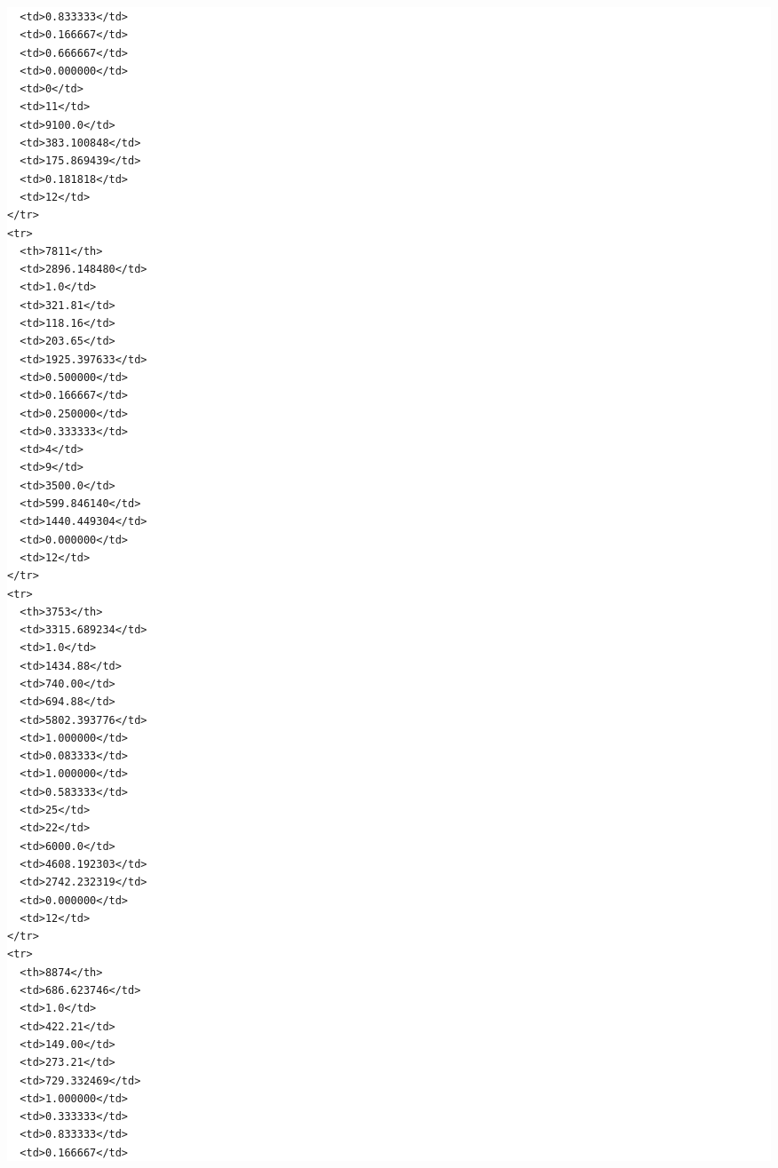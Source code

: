       <td>0.833333</td>
      <td>0.166667</td>
      <td>0.666667</td>
      <td>0.000000</td>
      <td>0</td>
      <td>11</td>
      <td>9100.0</td>
      <td>383.100848</td>
      <td>175.869439</td>
      <td>0.181818</td>
      <td>12</td>
    </tr>
    <tr>
      <th>7811</th>
      <td>2896.148480</td>
      <td>1.0</td>
      <td>321.81</td>
      <td>118.16</td>
      <td>203.65</td>
      <td>1925.397633</td>
      <td>0.500000</td>
      <td>0.166667</td>
      <td>0.250000</td>
      <td>0.333333</td>
      <td>4</td>
      <td>9</td>
      <td>3500.0</td>
      <td>599.846140</td>
      <td>1440.449304</td>
      <td>0.000000</td>
      <td>12</td>
    </tr>
    <tr>
      <th>3753</th>
      <td>3315.689234</td>
      <td>1.0</td>
      <td>1434.88</td>
      <td>740.00</td>
      <td>694.88</td>
      <td>5802.393776</td>
      <td>1.000000</td>
      <td>0.083333</td>
      <td>1.000000</td>
      <td>0.583333</td>
      <td>25</td>
      <td>22</td>
      <td>6000.0</td>
      <td>4608.192303</td>
      <td>2742.232319</td>
      <td>0.000000</td>
      <td>12</td>
    </tr>
    <tr>
      <th>8874</th>
      <td>686.623746</td>
      <td>1.0</td>
      <td>422.21</td>
      <td>149.00</td>
      <td>273.21</td>
      <td>729.332469</td>
      <td>1.000000</td>
      <td>0.333333</td>
      <td>0.833333</td>
      <td>0.166667</td>
